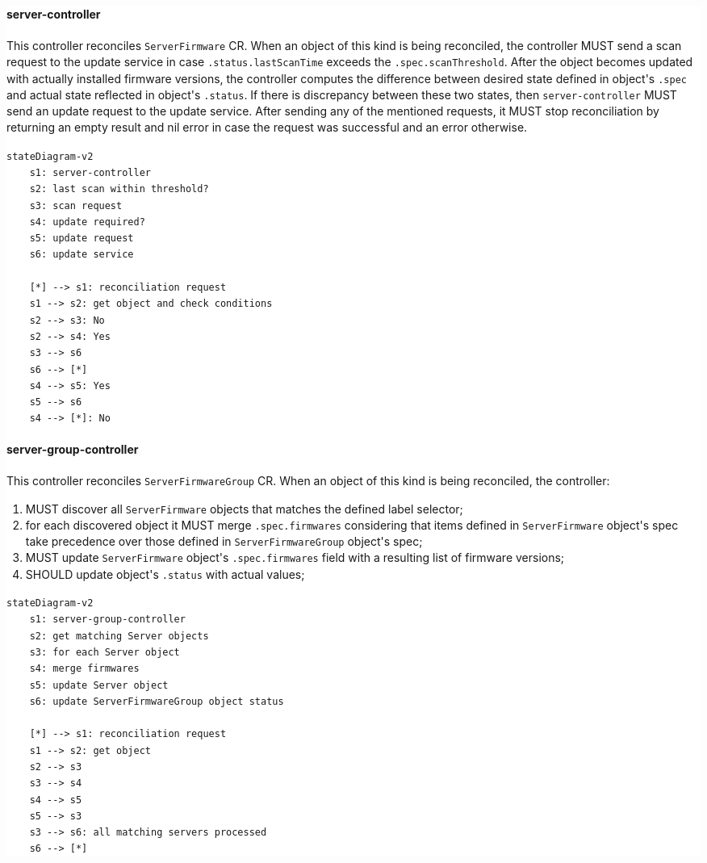 #### server-controller

This controller reconciles `ServerFirmware` CR.
When an object of this kind is being reconciled, the controller MUST send a scan request to the update
service in case `.status.lastScanTime` exceeds the `.spec.scanThreshold`.
After the object becomes updated with actually installed firmware versions, the controller computes the difference
between desired state defined in object's `.spec` and actual state reflected in object's `.status`.
If there is discrepancy between these two states, then `server-controller` MUST send an update request to the update
service.
After sending any of the mentioned requests, it MUST stop reconciliation by returning an empty result and nil
error in case the request was successful and an error otherwise.

```mermaid
stateDiagram-v2
    s1: server-controller
    s2: last scan within threshold?
    s3: scan request
    s4: update required?
    s5: update request
    s6: update service

    [*] --> s1: reconciliation request
    s1 --> s2: get object and check conditions
    s2 --> s3: No
    s2 --> s4: Yes
    s3 --> s6
    s6 --> [*]
    s4 --> s5: Yes
    s5 --> s6
    s4 --> [*]: No
```

#### server-group-controller

This controller reconciles `ServerFirmwareGroup` CR.
When an object of this kind is being reconciled, the controller:

1. MUST discover all `ServerFirmware` objects that matches the defined label selector;
2. for each discovered object it MUST merge `.spec.firmwares` considering that items defined in `ServerFirmware`
   object's spec take precedence over those defined in `ServerFirmwareGroup` object's spec;
3. MUST update `ServerFirmware` object's `.spec.firmwares` field with a resulting list of firmware versions;
4. SHOULD update object's `.status` with actual values;

```mermaid
stateDiagram-v2
    s1: server-group-controller
    s2: get matching Server objects
    s3: for each Server object
    s4: merge firmwares
    s5: update Server object
    s6: update ServerFirmwareGroup object status

    [*] --> s1: reconciliation request
    s1 --> s2: get object
    s2 --> s3
    s3 --> s4
    s4 --> s5
    s5 --> s3
    s3 --> s6: all matching servers processed
    s6 --> [*]
```